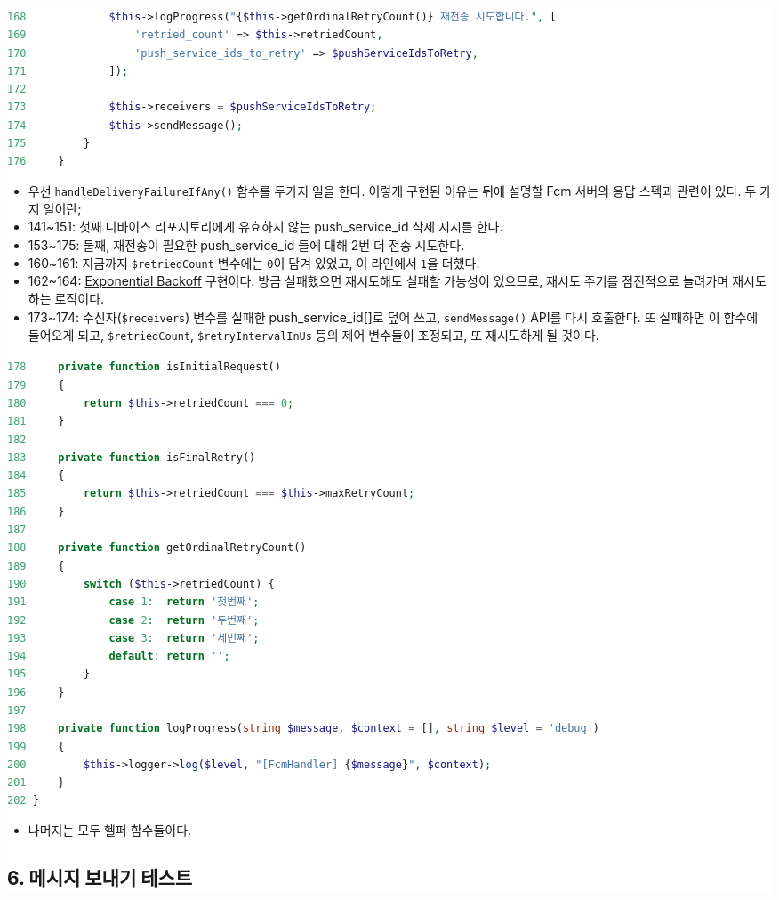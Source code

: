 ```php
168             $this->logProgress("{$this->getOrdinalRetryCount()} 재전송 시도합니다.", [
169                 'retried_count' => $this->retriedCount,
170                 'push_service_ids_to_retry' => $pushServiceIdsToRetry,
171             ]);
172 
173             $this->receivers = $pushServiceIdsToRetry;
174             $this->sendMessage();
175         }
176     }
```

- 우선 `handleDeliveryFailureIfAny()` 함수를 두가지 일을 한다. 이렇게 구현된 이유는 뒤에 설명할 Fcm 서버의 응답 스펙과 관련이 있다. 두 가지 일이란; 
- 141~151: 첫째 디바이스 리포지토리에게 유효하지 않는 push_service_id 삭제 지시를 한다. 
- 153~175: 둘째, 재전송이 필요한 push_service_id 들에 대해 2번 더 전송 시도한다. 
- 160~161: 지금까지 `$retriedCount` 변수에는 `0`이 담겨 있었고, 이 라인에서 `1`을 더했다.
- 162~164: [Exponential Backoff](https://en.wikipedia.org/wiki/Exponential_backoff) 구현이다. 방금 실패했으면 재시도해도 실패할 가능성이 있으므로, 재시도 주기를 점진적으로 늘려가며 재시도하는 로직이다.
- 173~174: 수신자(`$receivers`) 변수를 실패한 push_service_id[]로 덮어 쓰고, `sendMessage()` API를 다시 호출한다. 또 실패하면 이 함수에 들어오게 되고, `$retriedCount`, `$retryIntervalInUs` 등의 제어 변수들이 조정되고, 또 재시도하게 될 것이다.

```php
178     private function isInitialRequest()
179     {
180         return $this->retriedCount === 0;
181     }
182 
183     private function isFinalRetry()
184     {
185         return $this->retriedCount === $this->maxRetryCount;
186     }
187 
188     private function getOrdinalRetryCount()
189     {
190         switch ($this->retriedCount) {
191             case 1:  return '첫번째';
192             case 2:  return '두번째';
193             case 3:  return '세번째';
194             default: return '';
195         }
196     }
197 
198     private function logProgress(string $message, $context = [], string $level = 'debug')
199     {
200         $this->logger->log($level, "[FcmHandler] {$message}", $context);
201     }
202 }
```

- 나머지는 모두 헬퍼 함수들이다.

## 6. 메시지 보내기 테스트

